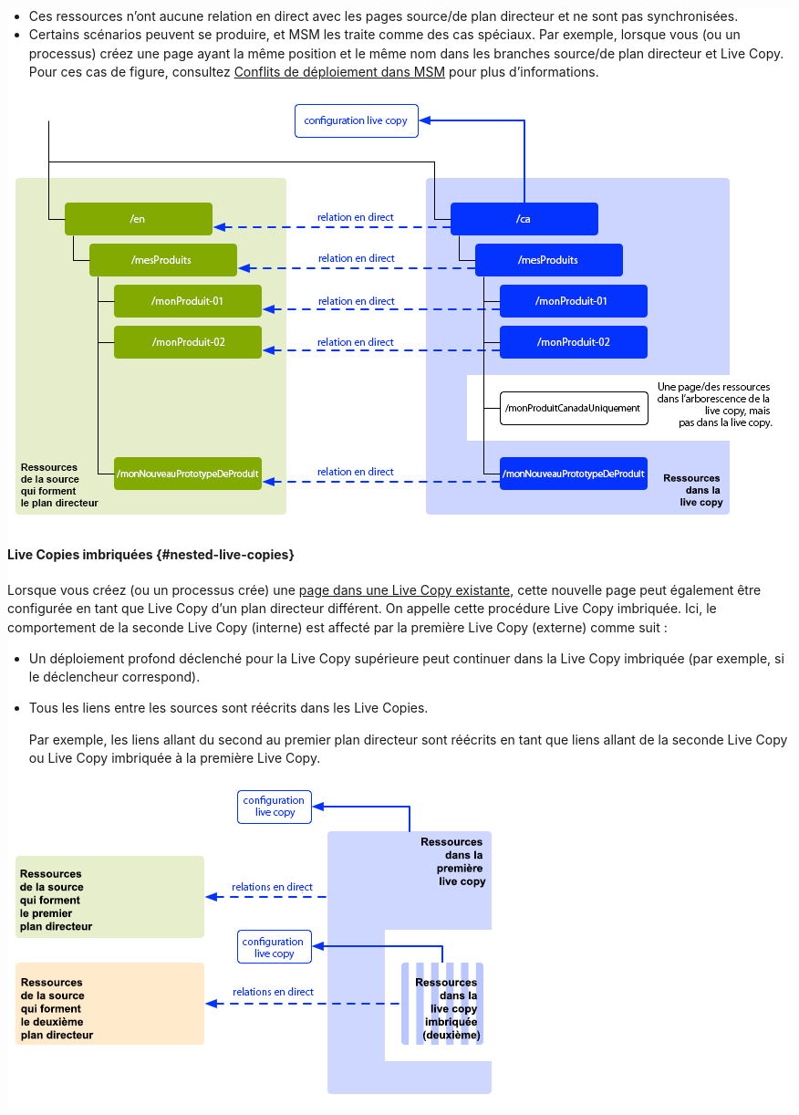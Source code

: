 * Ces ressources n’ont aucune relation en direct avec les pages source/de plan directeur et ne sont pas synchronisées.
* Certains scénarios peuvent se produire, et MSM les traite comme des cas spéciaux. Par exemple, lorsque vous (ou un processus) créez une page ayant la même position et le même nom dans les branches source/de plan directeur et Live Copy. Pour ces cas de figure, consultez [Conflits de déploiement dans MSM](/help/sites-administering/msm-rollout-conflicts.md) pour plus d’informations.

![chlimage_1-368](assets/chlimage_1-368.png)

#### Live Copies imbriquées {#nested-live-copies}

Lorsque vous créez (ou un processus crée) une [page dans une Live Copy existante](#live-copy-with-non-live-copy-pages), cette nouvelle page peut également être configurée en tant que Live Copy d’un plan directeur différent. On appelle cette procédure Live Copy imbriquée. Ici, le comportement de la seconde Live Copy (interne) est affecté par la première Live Copy (externe) comme suit :

* Un déploiement profond déclenché pour la Live Copy supérieure peut continuer dans la Live Copy imbriquée (par exemple, si le déclencheur correspond).
* Tous les liens entre les sources sont réécrits dans les Live Copies.

   Par exemple, les liens allant du second au premier plan directeur sont réécrits en tant que liens allant de la seconde Live Copy ou Live Copy imbriquée à la première Live Copy.

![chlimage_1-369](assets/chlimage_1-369.png)